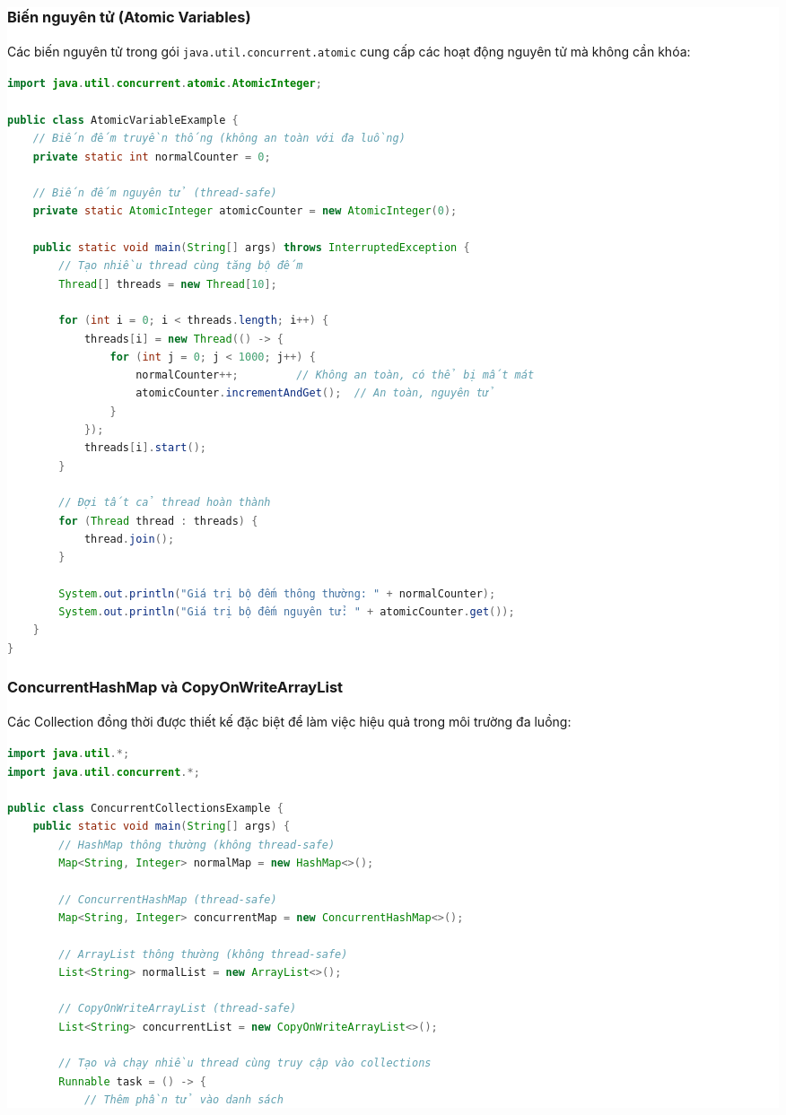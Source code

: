 ### Biến nguyên tử (Atomic Variables)

Các biến nguyên tử trong gói `java.util.concurrent.atomic` cung cấp các hoạt động nguyên tử mà không cần khóa:

```java
import java.util.concurrent.atomic.AtomicInteger;

public class AtomicVariableExample {
    // Biến đếm truyền thống (không an toàn với đa luồng)
    private static int normalCounter = 0;
    
    // Biến đếm nguyên tử (thread-safe)
    private static AtomicInteger atomicCounter = new AtomicInteger(0);
    
    public static void main(String[] args) throws InterruptedException {
        // Tạo nhiều thread cùng tăng bộ đếm
        Thread[] threads = new Thread[10];
        
        for (int i = 0; i < threads.length; i++) {
            threads[i] = new Thread(() -> {
                for (int j = 0; j < 1000; j++) {
                    normalCounter++;         // Không an toàn, có thể bị mất mát
                    atomicCounter.incrementAndGet();  // An toàn, nguyên tử
                }
            });
            threads[i].start();
        }
        
        // Đợi tất cả thread hoàn thành
        for (Thread thread : threads) {
            thread.join();
        }
        
        System.out.println("Giá trị bộ đếm thông thường: " + normalCounter);
        System.out.println("Giá trị bộ đếm nguyên tử: " + atomicCounter.get());
    }
}
```

### ConcurrentHashMap và CopyOnWriteArrayList

Các Collection đồng thời được thiết kế đặc biệt để làm việc hiệu quả trong môi trường đa luồng:

```java
import java.util.*;
import java.util.concurrent.*;

public class ConcurrentCollectionsExample {
    public static void main(String[] args) {
        // HashMap thông thường (không thread-safe)
        Map<String, Integer> normalMap = new HashMap<>();
        
        // ConcurrentHashMap (thread-safe)
        Map<String, Integer> concurrentMap = new ConcurrentHashMap<>();
        
        // ArrayList thông thường (không thread-safe)
        List<String> normalList = new ArrayList<>();
        
        // CopyOnWriteArrayList (thread-safe)
        List<String> concurrentList = new CopyOnWriteArrayList<>();
        
        // Tạo và chạy nhiều thread cùng truy cập vào collections
        Runnable task = () -> {
            // Thêm phần tử vào danh sách
```